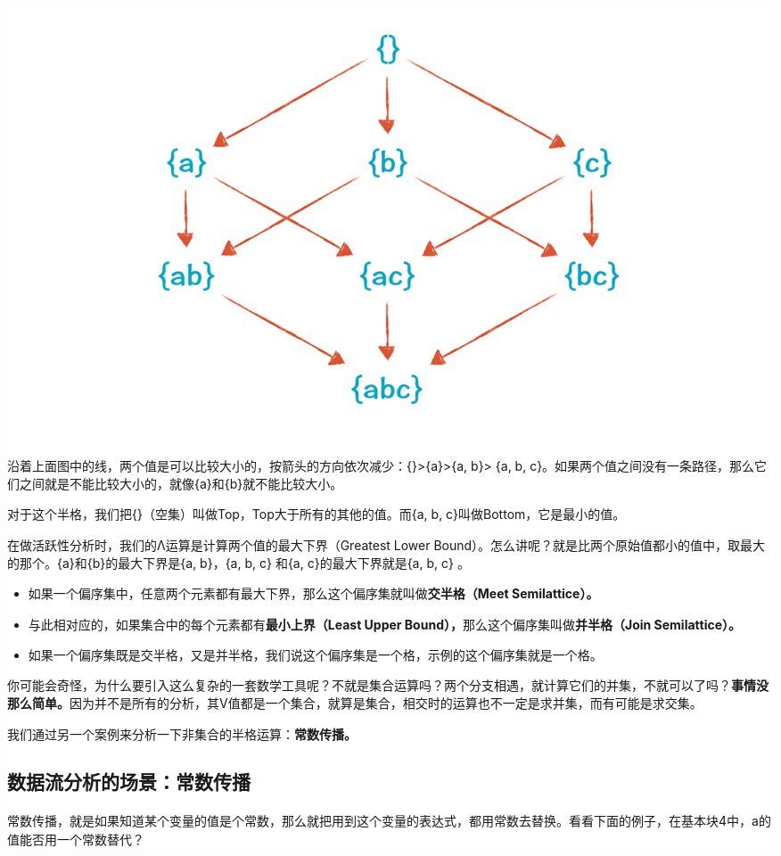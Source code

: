 <p><img alt="" src="assets/67c8a19067e34867b86746d98c63bbb3.jpg"/></p>
<p>沿着上面图中的线，两个值是可以比较大小的，按箭头的方向依次减少：{}&gt;{a}&gt;{a, b}&gt; {a, b, c}。如果两个值之间没有一条路径，那么它们之间就是不能比较大小的，就像{a}和{b}就不能比较大小。</p>
<p>对于这个半格，我们把{}（空集）叫做Top，Top大于所有的其他的值。而{a, b, c}叫做Bottom，它是最小的值。</p>
<p>在做活跃性分析时，我们的Λ运算是计算两个值的最大下界（Greatest Lower Bound）。怎么讲呢？就是比两个原始值都小的值中，取最大的那个。{a}和{b}的最大下界是{a, b}，{a, b, c} 和{a, c}的最大下界就是{a, b, c} 。</p>
<ul>
<li><p>如果一个偏序集中，任意两个元素都有最大下界，那么这个偏序集就叫做<strong>交半格（Meet Semilattice）。</strong></p></li>
<li><p>与此相对应的，如果集合中的每个元素都有<strong>最小上界（Least Upper Bound），</strong>那么这个偏序集叫做<strong>并半格（Join Semilattice）。</strong></p></li>
<li><p>如果一个偏序集既是交半格，又是并半格，我们说这个偏序集是一个格，示例的这个偏序集就是一个格。</p></li>
</ul>
<p>你可能会奇怪，为什么要引入这么复杂的一套数学工具呢？不就是集合运算吗？两个分支相遇，就计算它们的并集，不就可以了吗？<strong>事情没那么简单。</strong>因为并不是所有的分析，其V值都是一个集合，就算是集合，相交时的运算也不一定是求并集，而有可能是求交集。</p>
<p>我们通过另一个案例来分析一下非集合的半格运算：<strong>常数传播。</strong></p>
<h2 id="数据流分析的场景-常数传播">数据流分析的场景：常数传播</h2>
<p>常数传播，就是如果知道某个变量的值是个常数，那么就把用到这个变量的表达式，都用常数去替换。看看下面的例子，在基本块4中，a的值能否用一个常数替代？</p>